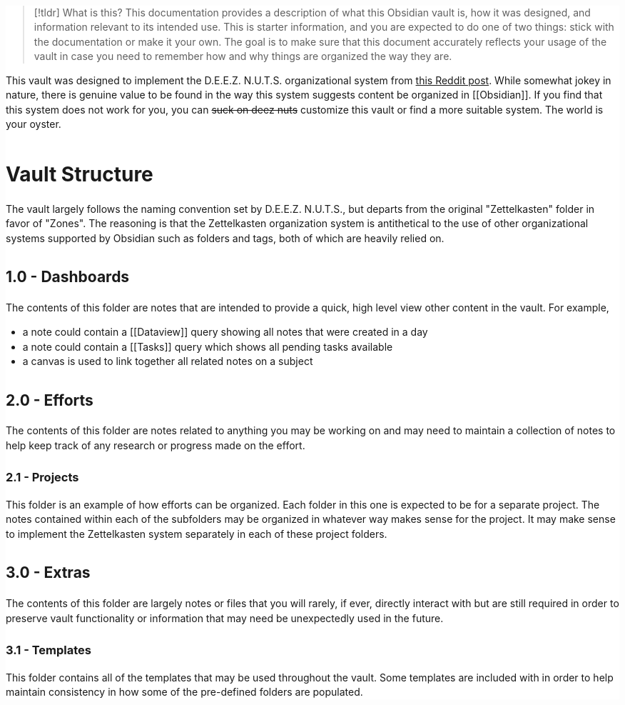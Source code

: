 > [!tldr] What is this?
> This documentation provides a description of what this Obsidian vault is, how it was designed, and information relevant to its intended use. This is starter information, and you are expected to do one of two things: stick with the documentation or make it your own. The goal is to make sure that this document accurately reflects your usage of the vault in case you need to remember how and why things are organized the way they are.

This vault was designed to implement the D.E.E.Z. N.U.T.S. organizational system from [this Reddit post](https://www.reddit.com/r/ObsidianMD/comments/1j66utn/introducing_deeznuts_not_a_meme/). While somewhat jokey in nature, there is genuine value to be found in the way this system suggests content be organized in [[Obsidian]]. If you find that this system does not work for you, you can ~~suck on deez nuts~~ customize this vault or find a more suitable system. The world is your oyster.

# Vault Structure

The vault largely follows the naming convention set by D.E.E.Z. N.U.T.S., but departs from the original "Zettelkasten" folder in favor of "Zones". The reasoning is that the Zettelkasten organization system is antithetical to the use of other organizational systems supported by Obsidian such as folders and tags, both of which are heavily relied on.

## 1.0 - Dashboards

The contents of this folder are notes that are intended to provide a quick, high level view other content in the vault. For example,

- a note could contain a [[Dataview]] query showing all notes that were created in a day
- a note could contain a [[Tasks]] query which shows all pending tasks available
- a canvas is used to link together all related notes on a subject

## 2.0 - Efforts

The contents of this folder are notes related to anything you may be working on and may need to maintain a collection of notes to help keep track of any research or progress made on the effort.

### 2.1 - Projects

This folder is an example of how efforts can be organized. Each folder in this one is expected to be for a separate project. The notes contained within each of the subfolders may be organized in whatever way makes sense for the project. It may make sense to implement the Zettelkasten system separately in each of these project folders.

## 3.0 - Extras

The contents of this folder are largely notes or files that you will rarely, if ever, directly interact with but are still required in order to preserve vault functionality or information that may need be unexpectedly used in the future.

### 3.1 - Templates

This folder contains all of the templates that may be used throughout the vault. Some templates are included with in order to help maintain consistency in how some of the pre-defined folders are populated.
